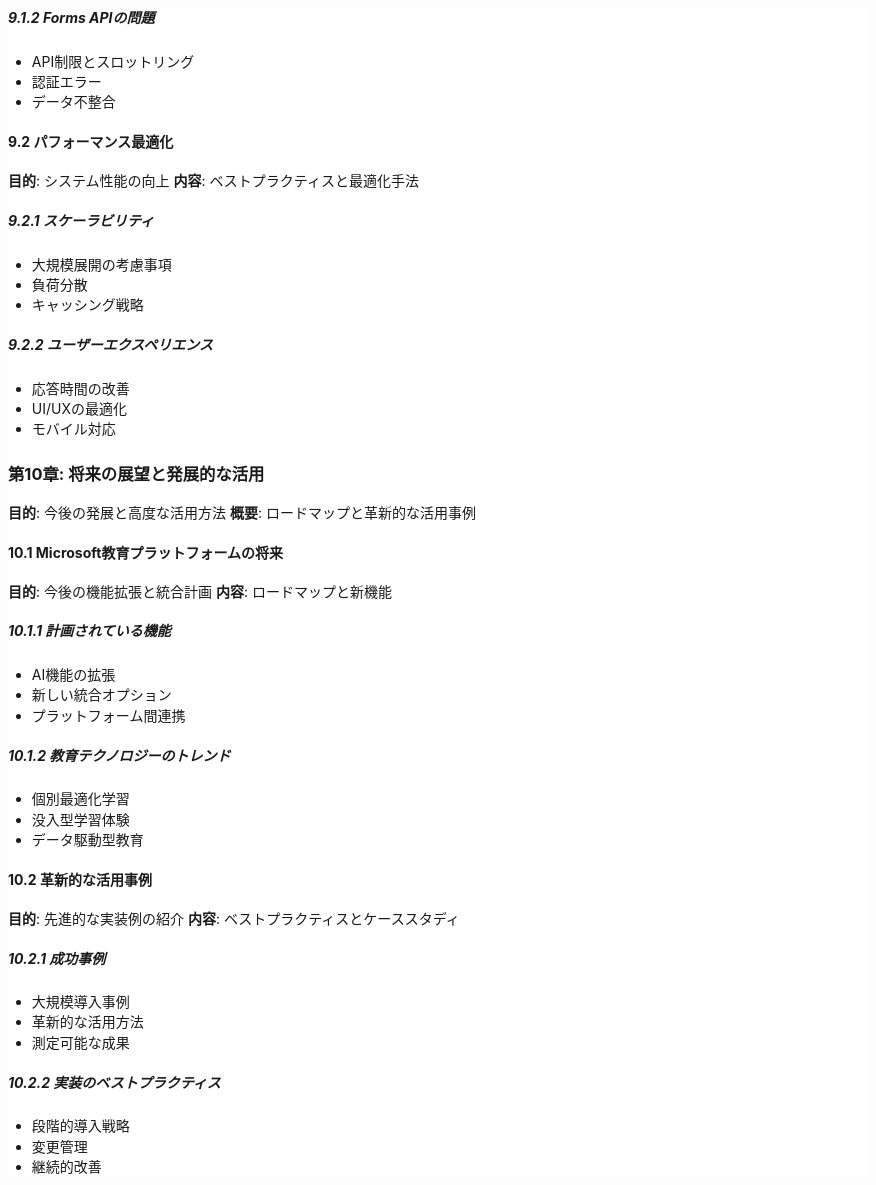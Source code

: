 ##### 9.1.2 Forms APIの問題
- API制限とスロットリング
- 認証エラー
- データ不整合

#### 9.2 パフォーマンス最適化
**目的**: システム性能の向上
**内容**: ベストプラクティスと最適化手法

##### 9.2.1 スケーラビリティ
- 大規模展開の考慮事項
- 負荷分散
- キャッシング戦略

##### 9.2.2 ユーザーエクスペリエンス
- 応答時間の改善
- UI/UXの最適化
- モバイル対応

### 第10章: 将来の展望と発展的な活用
**目的**: 今後の発展と高度な活用方法
**概要**: ロードマップと革新的な活用事例

#### 10.1 Microsoft教育プラットフォームの将来
**目的**: 今後の機能拡張と統合計画
**内容**: ロードマップと新機能

##### 10.1.1 計画されている機能
- AI機能の拡張
- 新しい統合オプション
- プラットフォーム間連携

##### 10.1.2 教育テクノロジーのトレンド
- 個別最適化学習
- 没入型学習体験
- データ駆動型教育

#### 10.2 革新的な活用事例
**目的**: 先進的な実装例の紹介
**内容**: ベストプラクティスとケーススタディ

##### 10.2.1 成功事例
- 大規模導入事例
- 革新的な活用方法
- 測定可能な成果

##### 10.2.2 実装のベストプラクティス
- 段階的導入戦略
- 変更管理
- 継続的改善